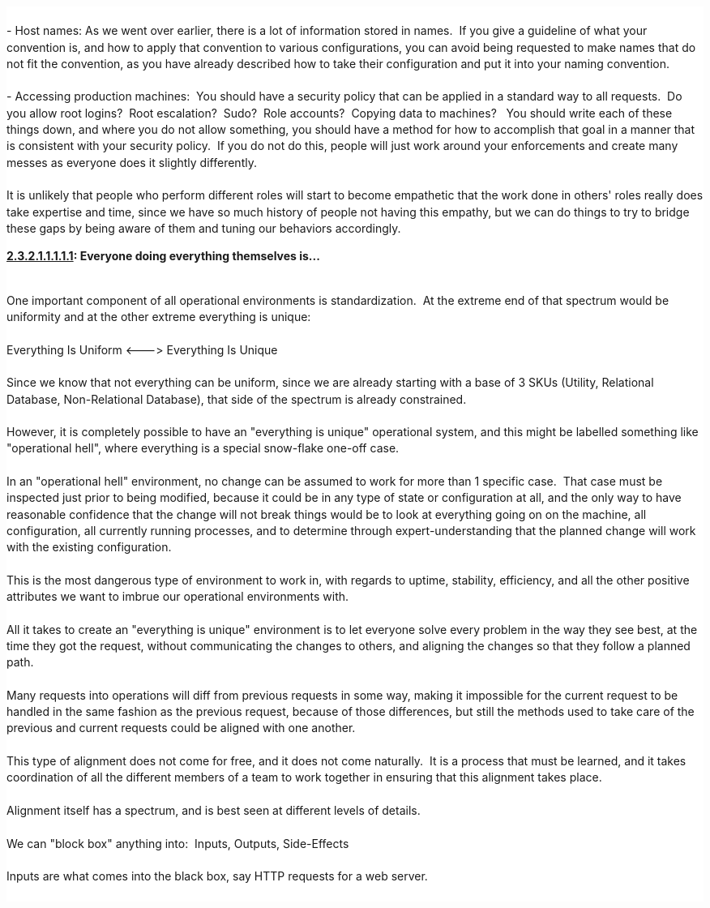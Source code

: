 <br>
- Host names: As we went over earlier, there is a lot of information stored in names.&nbsp;&nbsp;If you give a guideline of what your convention is, and how to apply that convention to various configurations, you can avoid being requested to make names that do not fit the convention, as you have already described how to take their configuration and put it into your naming convention.<br>
<br>
- Accessing production machines:&nbsp;&nbsp;You should have a security policy that can be applied in a standard way to all requests.&nbsp;&nbsp;Do you allow root logins?&nbsp;&nbsp;Root escalation?&nbsp;&nbsp;Sudo?&nbsp;&nbsp;Role accounts?&nbsp;&nbsp;Copying data to machines?&nbsp;&nbsp; You should write each of these things down, and where you do not allow something, you should have a method for how to accomplish that goal in a manner that is consistent with your security policy.&nbsp;&nbsp;If you do not do this, people will just work around your enforcements and create many messes as everyone does it slightly differently.<br>
<br>
It is unlikely that people who perform different roles will start to become empathetic that the work done in others' roles really does take expertise and time, since we have so much history of people not having this empathy, but we can do things to try to bridge these gaps by being aware of them and tuning our behaviors accordingly.<br>
<p id=565cd0fce08c8934484649d6a9f5b105><b><a href="#565cd0fce08c8934484649d6a9f5b105">2.3.2.1.1.1.1.1</a>: Everyone doing everything themselves is...</b></p>
<br>
One important component of all operational environments is standardization.&nbsp;&nbsp;At the extreme end of that spectrum would be uniformity and at the other extreme everything is unique:<br>
<br>
Everything Is Uniform <---> Everything Is Unique<br>
<br>
Since we know that not everything can be uniform, since we are already starting with a base of 3 SKUs (Utility, Relational Database, Non-Relational Database), that side of the spectrum is already constrained.<br>
<br>
However, it is completely possible to have an "everything is unique" operational system, and this might be labelled something like "operational hell", where everything is a special snow-flake one-off case.<br>
<br>
In an "operational hell" environment, no change can be assumed to work for more than 1 specific case.&nbsp;&nbsp;That case must be inspected just prior to being modified, because it could be in any type of state or configuration at all, and the only way to have reasonable confidence that the change will not break things would be to look at everything going on on the machine, all configuration, all currently running processes, and to determine through expert-understanding that the planned change will work with the existing configuration.<br>
<br>
This is the most dangerous type of environment to work in, with regards to uptime, stability, efficiency, and all the other positive attributes we want to imbrue our operational environments with.<br>
<br>
All it takes to create an "everything is unique" environment is to let everyone solve every problem in the way they see best, at the time they got the request, without communicating the changes to others, and aligning the changes so that they follow a planned path.<br>
<br>
Many requests into operations will diff from previous requests in some way, making it impossible for the current request to be handled in the same fashion as the previous request, because of those differences, but still the methods used to take care of the previous and current requests could be aligned with one another.<br>
<br>
This type of alignment does not come for free, and it does not come naturally.&nbsp;&nbsp;It is a process that must be learned, and it takes coordination of all the different members of a team to work together in ensuring that this alignment takes place.<br>
<br>
Alignment itself has a spectrum, and is best seen at different levels of details.<br>
<br>
We can "block box" anything into:&nbsp;&nbsp;Inputs, Outputs, Side-Effects<br>
<br>
Inputs are what comes into the black box, say HTTP requests for a web server.<br>
<br>